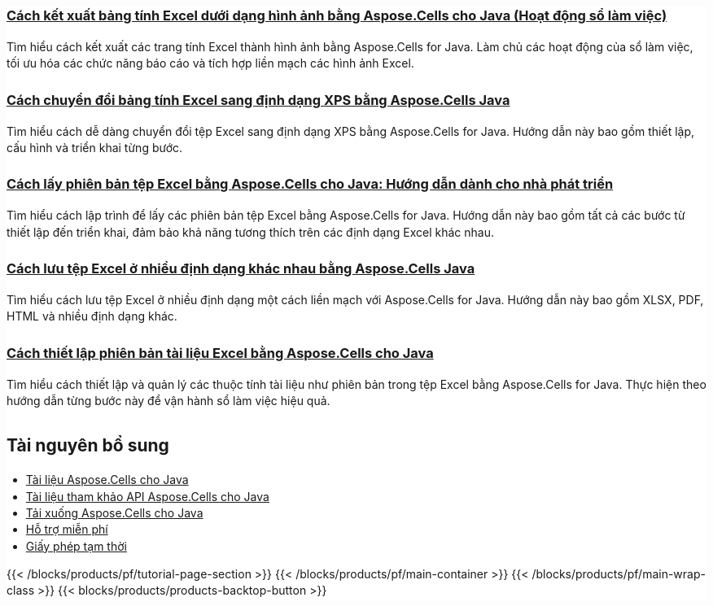 ### [Cách kết xuất bảng tính Excel dưới dạng hình ảnh bằng Aspose.Cells cho Java (Hoạt động sổ làm việc)](./render-excel-sheets-images-aspose-cells-java/)
Tìm hiểu cách kết xuất các trang tính Excel thành hình ảnh bằng Aspose.Cells for Java. Làm chủ các hoạt động của sổ làm việc, tối ưu hóa các chức năng báo cáo và tích hợp liền mạch các hình ảnh Excel.

### [Cách chuyển đổi bảng tính Excel sang định dạng XPS bằng Aspose.Cells Java](./render-excel-to-xps-aspose-cells-java/)
Tìm hiểu cách dễ dàng chuyển đổi tệp Excel sang định dạng XPS bằng Aspose.Cells for Java. Hướng dẫn này bao gồm thiết lập, cấu hình và triển khai từng bước.

### [Cách lấy phiên bản tệp Excel bằng Aspose.Cells cho Java: Hướng dẫn dành cho nhà phát triển](./retrieve-excel-file-versions-aspose-cells-java/)
Tìm hiểu cách lập trình để lấy các phiên bản tệp Excel bằng Aspose.Cells for Java. Hướng dẫn này bao gồm tất cả các bước từ thiết lập đến triển khai, đảm bảo khả năng tương thích trên các định dạng Excel khác nhau.

### [Cách lưu tệp Excel ở nhiều định dạng khác nhau bằng Aspose.Cells Java](./save-excel-files-aspose-cells-java/)
Tìm hiểu cách lưu tệp Excel ở nhiều định dạng một cách liền mạch với Aspose.Cells for Java. Hướng dẫn này bao gồm XLSX, PDF, HTML và nhiều định dạng khác.

### [Cách thiết lập phiên bản tài liệu Excel bằng Aspose.Cells cho Java](./set-excel-version-aspose-cells-java/)
Tìm hiểu cách thiết lập và quản lý các thuộc tính tài liệu như phiên bản trong tệp Excel bằng Aspose.Cells for Java. Thực hiện theo hướng dẫn từng bước này để vận hành sổ làm việc hiệu quả.



## Tài nguyên bổ sung

- [Tài liệu Aspose.Cells cho Java](https://docs.aspose.com/cells/java/)
- [Tài liệu tham khảo API Aspose.Cells cho Java](https://reference.aspose.com/cells/java/)
- [Tải xuống Aspose.Cells cho Java](https://releases.aspose.com/cells/java/)
- [Hỗ trợ miễn phí](https://forum.aspose.com/)
- [Giấy phép tạm thời](https://purchase.aspose.com/temporary-license/)


{{< /blocks/products/pf/tutorial-page-section >}}
{{< /blocks/products/pf/main-container >}}
{{< /blocks/products/pf/main-wrap-class >}}
{{< blocks/products/products-backtop-button >}}